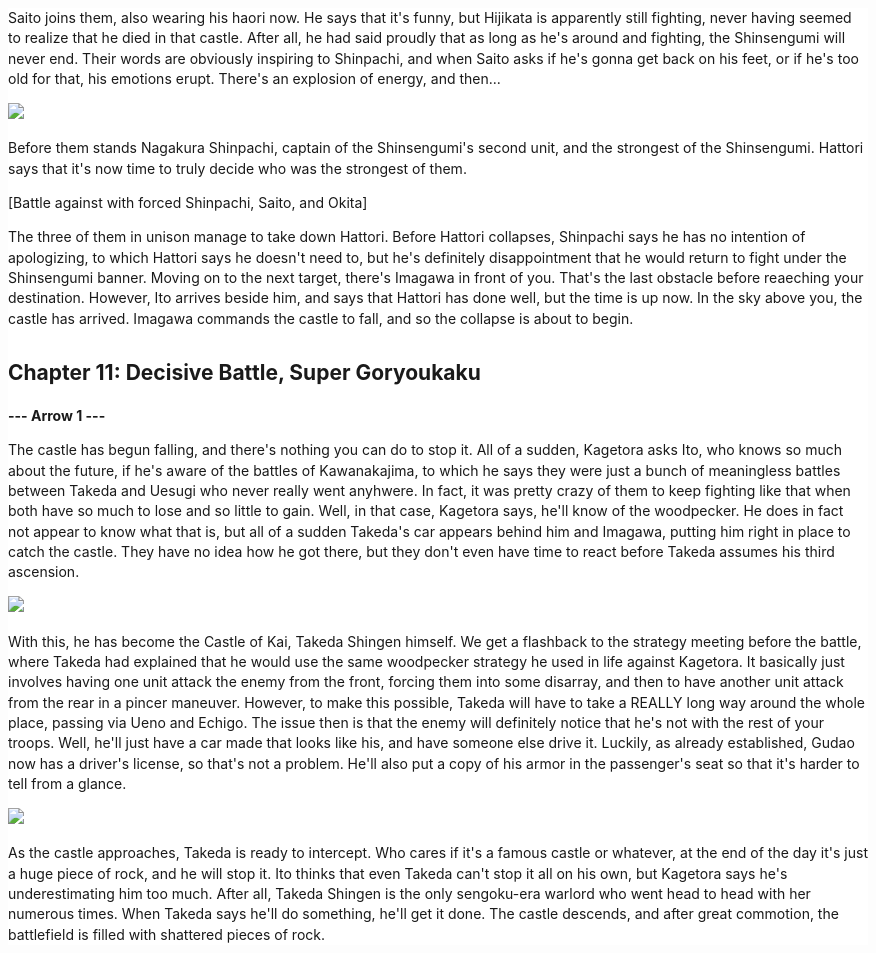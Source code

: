 Saito joins them, also wearing his haori now. He says that it's funny, but Hijikata is apparently still fighting, never having seemed to realize that he died in that castle. After all, he had said proudly that as long as he's around and fighting, the Shinsengumi will never end. Their words are obviously inspiring to Shinpachi, and when Saito asks if he's gonna get back on his feet, or if he's too old for that, his emotions erupt. There's an explosion of energy, and then...

![](https://i.imgur.com/7guLBXc.png)

Before them stands Nagakura Shinpachi, captain of the Shinsengumi's second unit, and the strongest of the Shinsengumi. Hattori says that it's now time to truly decide who was the strongest of them.

[Battle against <Hattori Takeo> with forced Shinpachi, Saito, and Okita]

The three of them in unison manage to take down Hattori. Before Hattori collapses, Shinpachi says he has no intention of apologizing, to which Hattori says he doesn't need to, but he's definitely disappointment that he would return to fight under the Shinsengumi banner. Moving on to the next target, there's Imagawa in front of you. That's the last obstacle before reaeching your destination. However, Ito arrives beside him, and says that Hattori has done well, but the time is up now. In the sky above you, the castle has arrived. Imagawa commands the castle to fall, and so the collapse is about to begin.

## Chapter 11: Decisive Battle, Super Goryoukaku

**--- Arrow 1 ---**

The castle has begun falling, and there's nothing you can do to stop it. All of a sudden, Kagetora asks Ito, who knows so much about the future, if he's aware of the battles of Kawanakajima, to which he says they were just a bunch of meaningless battles between Takeda and Uesugi who never really went anyhwere. In fact, it was pretty crazy of them to keep fighting like that when both have so much to lose and so little to gain. Well, in that case, Kagetora says, he'll know of the woodpecker. He does in fact not appear to know what that is, but all of a sudden Takeda's car appears behind him and Imagawa, putting him right in place to catch the castle. They have no idea how he got there, but they don't even have time to react before Takeda assumes his third ascension.

![](https://i.imgur.com/NQsTMQG.png) 

With this, he has become the Castle of Kai, Takeda Shingen himself. We get a flashback to the strategy meeting before the battle, where Takeda had explained that he would use the same woodpecker strategy he used in life against Kagetora. It basically just involves having one unit attack the enemy from the front, forcing them into some disarray, and then to have another unit attack from the rear in a pincer maneuver. However, to make this possible, Takeda will have to take a REALLY long way around the whole place, passing via Ueno and Echigo. The issue then is that the enemy will definitely notice that he's not with the rest of your troops. Well, he'll just have a car made that looks like his, and have someone else drive it. Luckily, as already established, Gudao now has a driver's license, so that's not a problem. He'll also put a copy of his armor in the passenger's seat so that it's harder to tell from a glance.

![](https://i.imgur.com/i4a9JWW.png)

As the castle approaches, Takeda is ready to intercept. Who cares if it's a famous castle or whatever, at the end of the day it's just a huge piece of rock, and he will stop it. Ito thinks that even Takeda can't stop it all on his own, but Kagetora says he's underestimating him too much. After all, Takeda Shingen is the only sengoku-era warlord who went head to head with her numerous times. When Takeda says he'll do something, he'll get it done. The castle descends, and after great commotion, the battlefield is filled with shattered pieces of rock.
